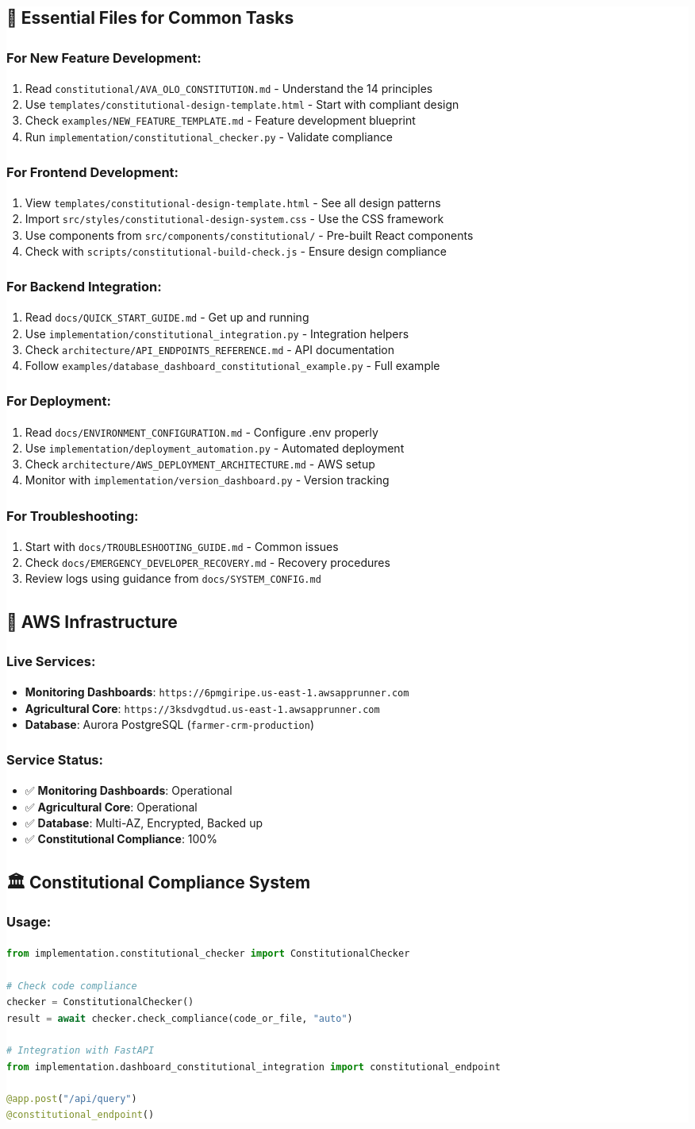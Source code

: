 ## 🎯 Essential Files for Common Tasks

### For New Feature Development:
1. Read `constitutional/AVA_OLO_CONSTITUTION.md` - Understand the 14 principles
2. Use `templates/constitutional-design-template.html` - Start with compliant design
3. Check `examples/NEW_FEATURE_TEMPLATE.md` - Feature development blueprint
4. Run `implementation/constitutional_checker.py` - Validate compliance

### For Frontend Development:
1. View `templates/constitutional-design-template.html` - See all design patterns
2. Import `src/styles/constitutional-design-system.css` - Use the CSS framework
3. Use components from `src/components/constitutional/` - Pre-built React components
4. Check with `scripts/constitutional-build-check.js` - Ensure design compliance

### For Backend Integration:
1. Read `docs/QUICK_START_GUIDE.md` - Get up and running
2. Use `implementation/constitutional_integration.py` - Integration helpers
3. Check `architecture/API_ENDPOINTS_REFERENCE.md` - API documentation
4. Follow `examples/database_dashboard_constitutional_example.py` - Full example

### For Deployment:
1. Read `docs/ENVIRONMENT_CONFIGURATION.md` - Configure .env properly
2. Use `implementation/deployment_automation.py` - Automated deployment
3. Check `architecture/AWS_DEPLOYMENT_ARCHITECTURE.md` - AWS setup
4. Monitor with `implementation/version_dashboard.py` - Version tracking

### For Troubleshooting:
1. Start with `docs/TROUBLESHOOTING_GUIDE.md` - Common issues
2. Check `docs/EMERGENCY_DEVELOPER_RECOVERY.md` - Recovery procedures
3. Review logs using guidance from `docs/SYSTEM_CONFIG.md`

## 🚀 AWS Infrastructure

### Live Services:
- **Monitoring Dashboards**: `https://6pmgiripe.us-east-1.awsapprunner.com`
- **Agricultural Core**: `https://3ksdvgdtud.us-east-1.awsapprunner.com`
- **Database**: Aurora PostgreSQL (`farmer-crm-production`)

### Service Status:
- ✅ **Monitoring Dashboards**: Operational
- ✅ **Agricultural Core**: Operational  
- ✅ **Database**: Multi-AZ, Encrypted, Backed up
- ✅ **Constitutional Compliance**: 100%

## 🏛️ Constitutional Compliance System

### Usage:
```python
from implementation.constitutional_checker import ConstitutionalChecker

# Check code compliance
checker = ConstitutionalChecker()
result = await checker.check_compliance(code_or_file, "auto")

# Integration with FastAPI
from implementation.dashboard_constitutional_integration import constitutional_endpoint

@app.post("/api/query")
@constitutional_endpoint()
```